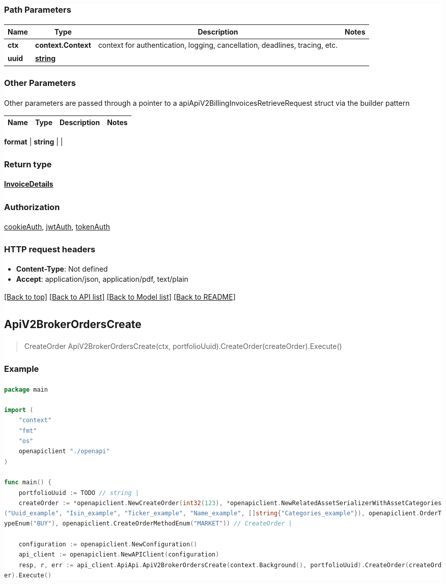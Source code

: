 ### Path Parameters


Name | Type | Description  | Notes
------------- | ------------- | ------------- | -------------
**ctx** | **context.Context** | context for authentication, logging, cancellation, deadlines, tracing, etc.
**uuid** | [**string**](.md) |  | 

### Other Parameters

Other parameters are passed through a pointer to a apiApiV2BillingInvoicesRetrieveRequest struct via the builder pattern


Name | Type | Description  | Notes
------------- | ------------- | ------------- | -------------

 **format** | **string** |  | 

### Return type

[**InvoiceDetails**](InvoiceDetails.md)

### Authorization

[cookieAuth](../README.md#cookieAuth), [jwtAuth](../README.md#jwtAuth), [tokenAuth](../README.md#tokenAuth)

### HTTP request headers

- **Content-Type**: Not defined
- **Accept**: application/json, application/pdf, text/plain

[[Back to top]](#) [[Back to API list]](../README.md#documentation-for-api-endpoints)
[[Back to Model list]](../README.md#documentation-for-models)
[[Back to README]](../README.md)


## ApiV2BrokerOrdersCreate

> CreateOrder ApiV2BrokerOrdersCreate(ctx, portfolioUuid).CreateOrder(createOrder).Execute()



### Example

```go
package main

import (
    "context"
    "fmt"
    "os"
    openapiclient "./openapi"
)

func main() {
    portfolioUuid := TODO // string | 
    createOrder := *openapiclient.NewCreateOrder(int32(123), *openapiclient.NewRelatedAssetSerializerWithAssetCategories("Uuid_example", "Isin_example", "Ticker_example", "Name_example", []string{"Categories_example"}), openapiclient.OrderTypeEnum("BUY"), openapiclient.CreateOrderMethodEnum("MARKET")) // CreateOrder | 

    configuration := openapiclient.NewConfiguration()
    api_client := openapiclient.NewAPIClient(configuration)
    resp, r, err := api_client.ApiApi.ApiV2BrokerOrdersCreate(context.Background(), portfolioUuid).CreateOrder(createOrder).Execute()
```